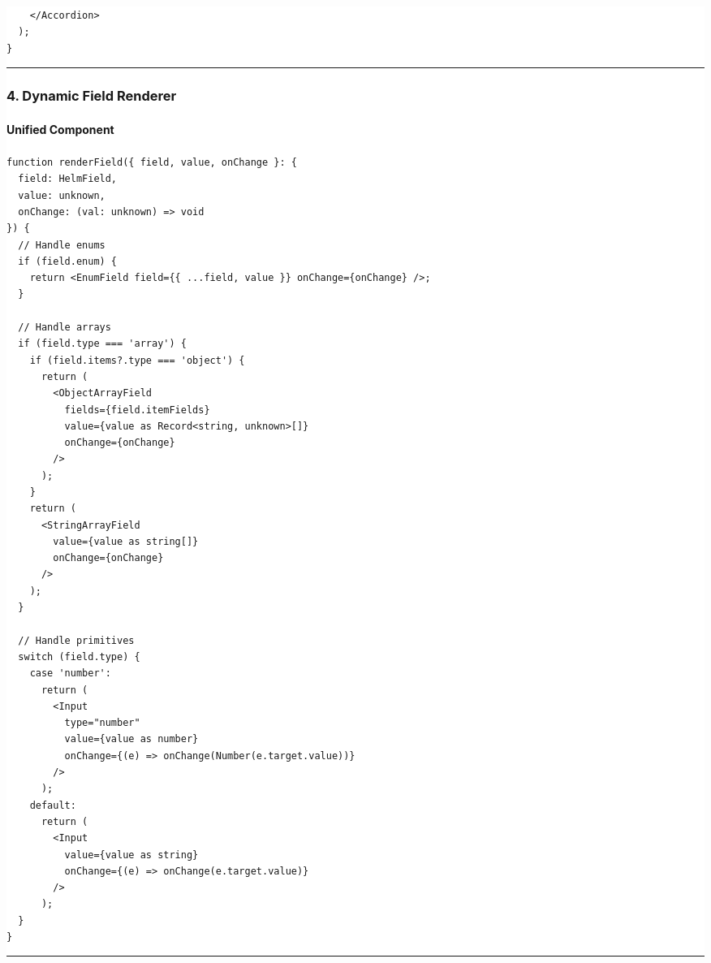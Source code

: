 ```tsx
    </Accordion>
  );
}
```

---

### **4. Dynamic Field Renderer**
#### **Unified Component**
```tsx
function renderField({ field, value, onChange }: {
  field: HelmField,
  value: unknown,
  onChange: (val: unknown) => void
}) {
  // Handle enums
  if (field.enum) {
    return <EnumField field={{ ...field, value }} onChange={onChange} />;
  }

  // Handle arrays
  if (field.type === 'array') {
    if (field.items?.type === 'object') {
      return (
        <ObjectArrayField 
          fields={field.itemFields} 
          value={value as Record<string, unknown>[]} 
          onChange={onChange}
        />
      );
    }
    return (
      <StringArrayField 
        value={value as string[]} 
        onChange={onChange}
      />
    );
  }

  // Handle primitives
  switch (field.type) {
    case 'number':
      return (
        <Input
          type="number"
          value={value as number}
          onChange={(e) => onChange(Number(e.target.value))}
        />
      );
    default:
      return (
        <Input
          value={value as string}
          onChange={(e) => onChange(e.target.value)}
        />
      );
  }
}
```

---